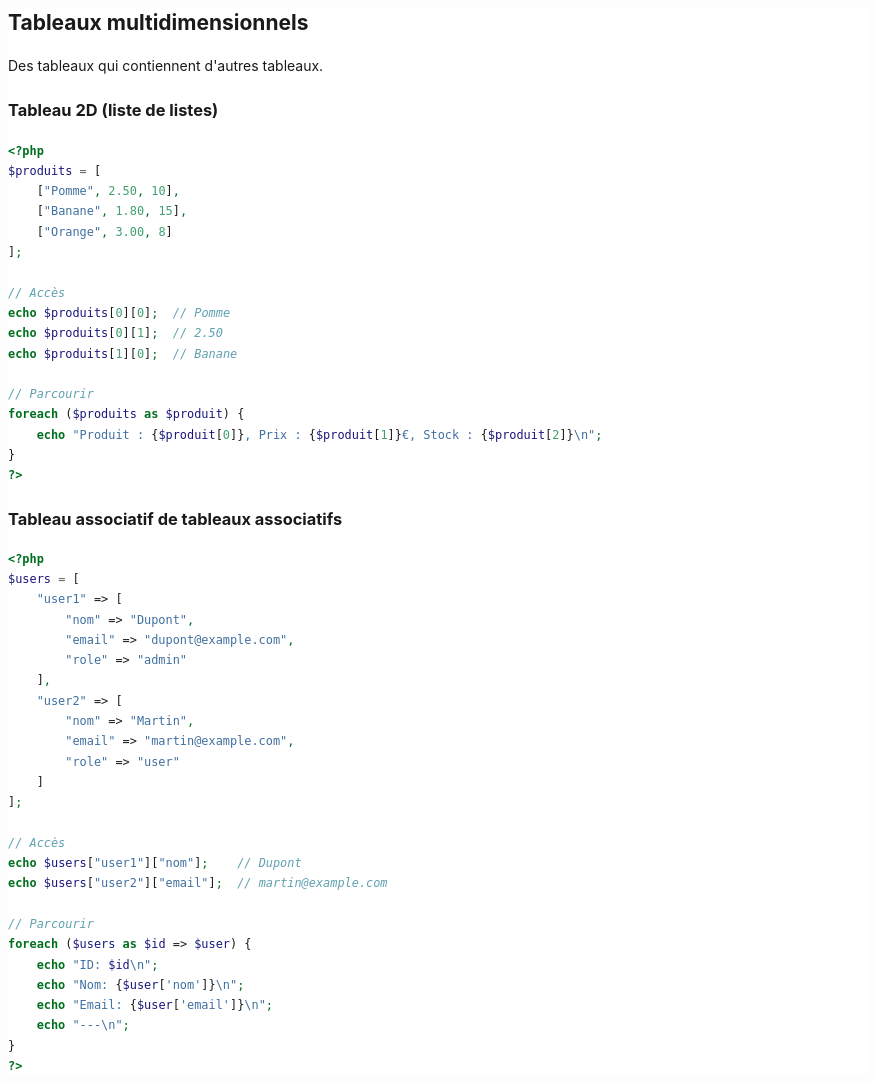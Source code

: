 
## Tableaux multidimensionnels

Des tableaux qui contiennent d'autres tableaux.

### Tableau 2D (liste de listes)

```php
<?php
$produits = [
    ["Pomme", 2.50, 10],
    ["Banane", 1.80, 15],
    ["Orange", 3.00, 8]
];

// Accès
echo $produits[0][0];  // Pomme
echo $produits[0][1];  // 2.50
echo $produits[1][0];  // Banane

// Parcourir
foreach ($produits as $produit) {
    echo "Produit : {$produit[0]}, Prix : {$produit[1]}€, Stock : {$produit[2]}\n";
}
?>
```

### Tableau associatif de tableaux associatifs

```php
<?php
$users = [
    "user1" => [
        "nom" => "Dupont",
        "email" => "dupont@example.com",
        "role" => "admin"
    ],
    "user2" => [
        "nom" => "Martin",
        "email" => "martin@example.com",
        "role" => "user"
    ]
];

// Accès
echo $users["user1"]["nom"];    // Dupont
echo $users["user2"]["email"];  // martin@example.com

// Parcourir
foreach ($users as $id => $user) {
    echo "ID: $id\n";
    echo "Nom: {$user['nom']}\n";
    echo "Email: {$user['email']}\n";
    echo "---\n";
}
?>
```
